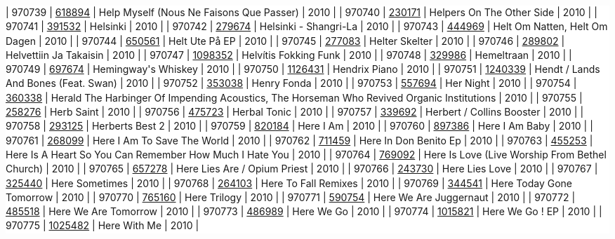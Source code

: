| 970739 | [618894](https://www.discogs.com/master/618894) | Help Myself (Nous Ne Faisons Que Passer) | 2010 |
| 970740 | [230171](https://www.discogs.com/master/230171) | Helpers On The Other Side | 2010 |
| 970741 | [391532](https://www.discogs.com/master/391532) | Helsinki | 2010 |
| 970742 | [279674](https://www.discogs.com/master/279674) | Helsinki - Shangri-La | 2010 |
| 970743 | [444969](https://www.discogs.com/master/444969) | Helt Om Natten, Helt Om Dagen | 2010 |
| 970744 | [650561](https://www.discogs.com/master/650561) | Helt Ute På EP | 2010 |
| 970745 | [277083](https://www.discogs.com/master/277083) | Helter Skelter | 2010 |
| 970746 | [289802](https://www.discogs.com/master/289802) | Helvettiin Ja Takaisin | 2010 |
| 970747 | [1098352](https://www.discogs.com/master/1098352) | Helvítis Fokking Funk | 2010 |
| 970748 | [329986](https://www.discogs.com/master/329986) | Hemeltraan | 2010 |
| 970749 | [697674](https://www.discogs.com/master/697674) | Hemingway's Whiskey | 2010 |
| 970750 | [1126431](https://www.discogs.com/master/1126431) | Hendrix Piano | 2010 |
| 970751 | [1240339](https://www.discogs.com/master/1240339) | Hendt / Lands And Bones (Feat. Swan) | 2010 |
| 970752 | [353038](https://www.discogs.com/master/353038) | Henry Fonda | 2010 |
| 970753 | [557694](https://www.discogs.com/master/557694) | Her Night | 2010 |
| 970754 | [360338](https://www.discogs.com/master/360338) | Herald The Harbinger Of Impending Acoustics, The Horseman Who Revived Organic Institutions | 2010 |
| 970755 | [258276](https://www.discogs.com/master/258276) | Herb Saint | 2010 |
| 970756 | [475723](https://www.discogs.com/master/475723) | Herbal Tonic | 2010 |
| 970757 | [339692](https://www.discogs.com/master/339692) | Herbert / Collins Booster | 2010 |
| 970758 | [293125](https://www.discogs.com/master/293125) | Herberts Best 2 | 2010 |
| 970759 | [820184](https://www.discogs.com/master/820184) | Here I Am | 2010 |
| 970760 | [897386](https://www.discogs.com/master/897386) | Here I Am Baby | 2010 |
| 970761 | [268099](https://www.discogs.com/master/268099) | Here I Am To Save The World | 2010 |
| 970762 | [711459](https://www.discogs.com/master/711459) | Here In Don Benito Ep | 2010 |
| 970763 | [455253](https://www.discogs.com/master/455253) | Here Is A Heart So You Can Remember How Much I Hate You | 2010 |
| 970764 | [769092](https://www.discogs.com/master/769092) | Here Is Love (Live Worship From Bethel Church) | 2010 |
| 970765 | [657278](https://www.discogs.com/master/657278) | Here Lies Are / Opium Priest | 2010 |
| 970766 | [243730](https://www.discogs.com/master/243730) | Here Lies Love | 2010 |
| 970767 | [325440](https://www.discogs.com/master/325440) | Here Sometimes | 2010 |
| 970768 | [264103](https://www.discogs.com/master/264103) | Here To Fall Remixes | 2010 |
| 970769 | [344541](https://www.discogs.com/master/344541) | Here Today Gone Tomorrow | 2010 |
| 970770 | [765160](https://www.discogs.com/master/765160) | Here Trilogy | 2010 |
| 970771 | [590754](https://www.discogs.com/master/590754) | Here We Are Juggernaut | 2010 |
| 970772 | [485518](https://www.discogs.com/master/485518) | Here We Are Tomorrow | 2010 |
| 970773 | [486989](https://www.discogs.com/master/486989) | Here We Go | 2010 |
| 970774 | [1015821](https://www.discogs.com/master/1015821) | Here We Go ! EP | 2010 |
| 970775 | [1025482](https://www.discogs.com/master/1025482) | Here With Me | 2010 |